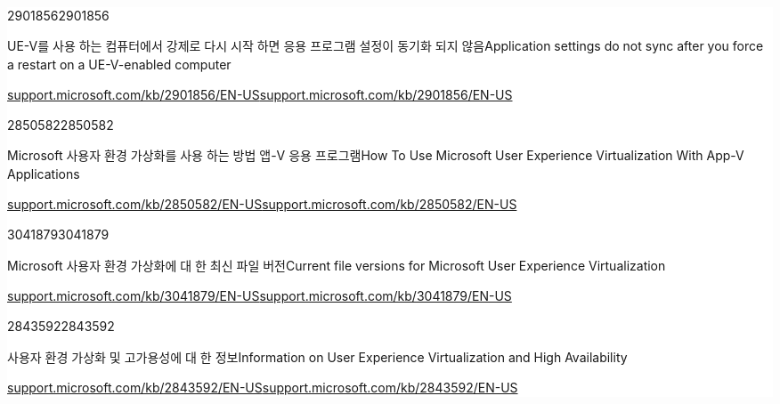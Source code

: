 <td align="left"><p><span data-ttu-id="aca99-211">2901856</span><span class="sxs-lookup"><span data-stu-id="aca99-211">2901856</span></span></p></td>
<td align="left"><p><span data-ttu-id="aca99-212">UE-V를 사용 하는 컴퓨터에서 강제로 다시 시작 하면 응용 프로그램 설정이 동기화 되지 않음</span><span class="sxs-lookup"><span data-stu-id="aca99-212">Application settings do not sync after you force a restart on a UE-V-enabled computer</span></span></p></td>
<td align="left"><p><a href="https://support.microsoft.com/kb/2901856/EN-US" data-raw-source="[support.microsoft.com/kb/2901856/EN-US](https://support.microsoft.com/kb/2901856/EN-US)"><span data-ttu-id="aca99-213">support.microsoft.com/kb/2901856/EN-US</span><span class="sxs-lookup"><span data-stu-id="aca99-213">support.microsoft.com/kb/2901856/EN-US</span></span></a></p></td>
</tr>
<tr class="even">
<td align="left"><p><span data-ttu-id="aca99-214">2850582</span><span class="sxs-lookup"><span data-stu-id="aca99-214">2850582</span></span></p></td>
<td align="left"><p><span data-ttu-id="aca99-215">Microsoft 사용자 환경 가상화를 사용 하는 방법 앱-V 응용 프로그램</span><span class="sxs-lookup"><span data-stu-id="aca99-215">How To Use Microsoft User Experience Virtualization With App-V Applications</span></span></p></td>
<td align="left"><p><a href="https://support.microsoft.com/kb/2850582/EN-US" data-raw-source="[support.microsoft.com/kb/2850582/EN-US](https://support.microsoft.com/kb/2850582/EN-US)"><span data-ttu-id="aca99-216">support.microsoft.com/kb/2850582/EN-US</span><span class="sxs-lookup"><span data-stu-id="aca99-216">support.microsoft.com/kb/2850582/EN-US</span></span></a></p></td>
</tr>
<tr class="odd">
<td align="left"><p><span data-ttu-id="aca99-217">3041879</span><span class="sxs-lookup"><span data-stu-id="aca99-217">3041879</span></span></p></td>
<td align="left"><p><span data-ttu-id="aca99-218">Microsoft 사용자 환경 가상화에 대 한 최신 파일 버전</span><span class="sxs-lookup"><span data-stu-id="aca99-218">Current file versions for Microsoft User Experience Virtualization</span></span></p></td>
<td align="left"><p><a href="https://support.microsoft.com/kb/3041879/EN-US" data-raw-source="[support.microsoft.com/kb/3041879/EN-US](https://support.microsoft.com/kb/3041879/EN-US)"><span data-ttu-id="aca99-219">support.microsoft.com/kb/3041879/EN-US</span><span class="sxs-lookup"><span data-stu-id="aca99-219">support.microsoft.com/kb/3041879/EN-US</span></span></a></p></td>
</tr>
<tr class="even">
<td align="left"><p><span data-ttu-id="aca99-220">2843592</span><span class="sxs-lookup"><span data-stu-id="aca99-220">2843592</span></span></p></td>
<td align="left"><p><span data-ttu-id="aca99-221">사용자 환경 가상화 및 고가용성에 대 한 정보</span><span class="sxs-lookup"><span data-stu-id="aca99-221">Information on User Experience Virtualization and High Availability</span></span></p></td>
<td align="left"><p><a href="https://support.microsoft.com/kb/2843592/EN-US" data-raw-source="[support.microsoft.com/kb/2843592/EN-US](https://support.microsoft.com/kb/2843592/EN-US)"><span data-ttu-id="aca99-222">support.microsoft.com/kb/2843592/EN-US</span><span class="sxs-lookup"><span data-stu-id="aca99-222">support.microsoft.com/kb/2843592/EN-US</span></span></a></p></td>
</tr>
</tbody>
</table>

 

 

 





